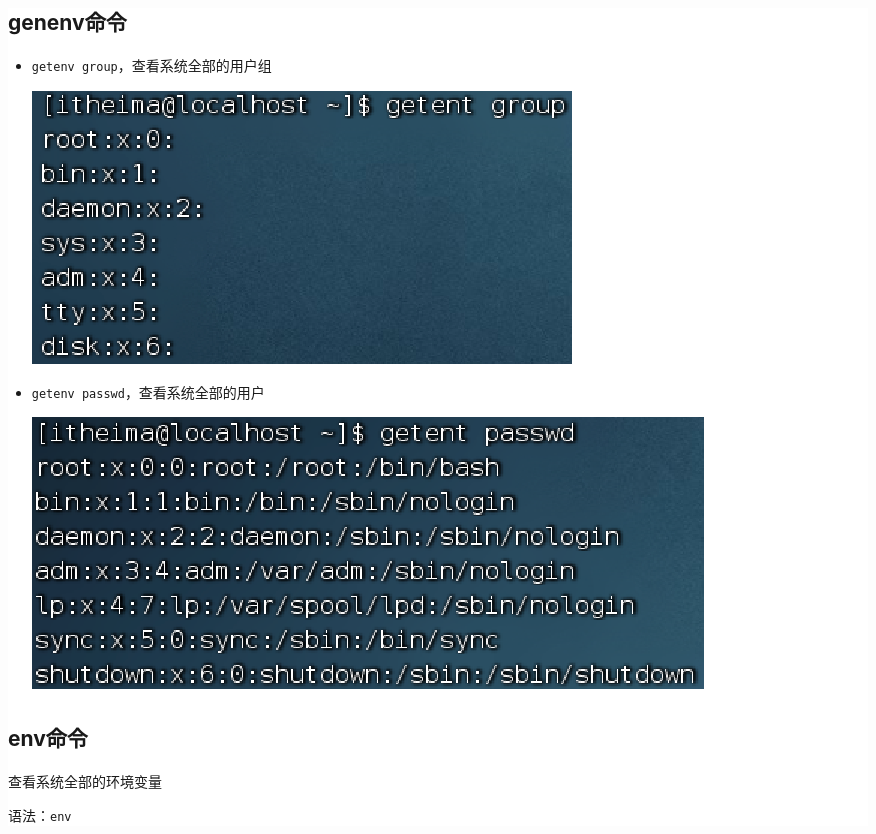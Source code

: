 ## genenv命令

- `getenv group`，查看系统全部的用户组

  ![image-20221027222446514](https://raw.githubusercontent.com/juebie1973/typora_images/main/img/202304072239045.png)

- `getenv passwd`，查看系统全部的用户

  ![image-20221027222512274](https://raw.githubusercontent.com/juebie1973/typora_images/main/img/202304072239999.png)



## env命令

查看系统全部的环境变量

语法：`env`












